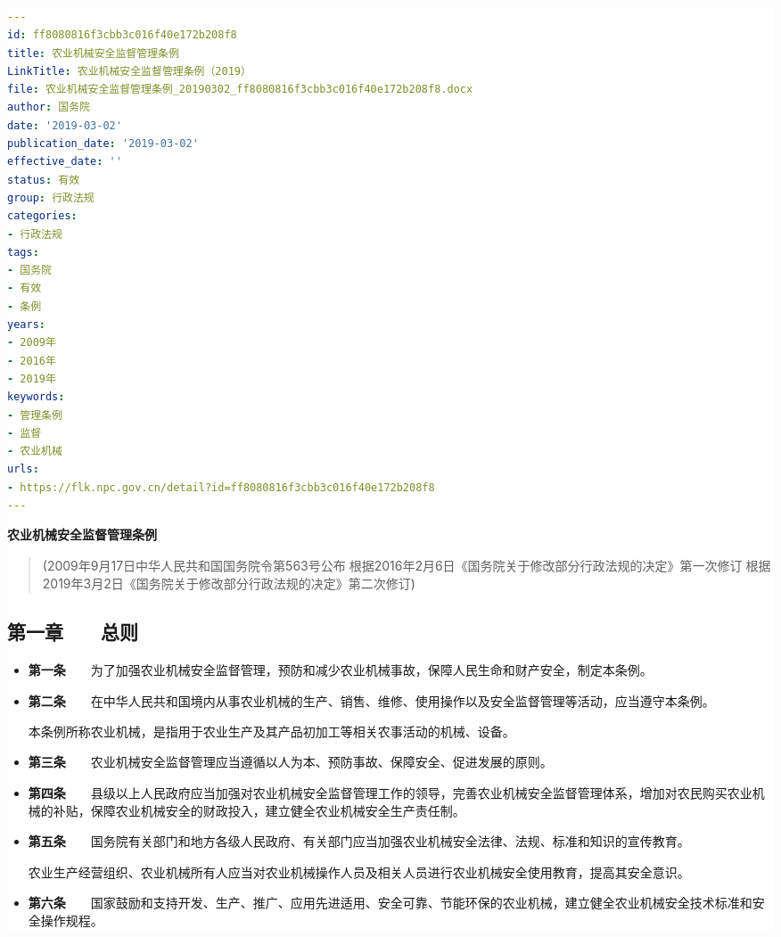 ```yaml
---
id: ff8080816f3cbb3c016f40e172b208f8
title: 农业机械安全监督管理条例
LinkTitle: 农业机械安全监督管理条例（2019）
file: 农业机械安全监督管理条例_20190302_ff8080816f3cbb3c016f40e172b208f8.docx
author: 国务院
date: '2019-03-02'
publication_date: '2019-03-02'
effective_date: ''
status: 有效
group: 行政法规
categories:
- 行政法规
tags:
- 国务院
- 有效
- 条例
years:
- 2009年
- 2016年
- 2019年
keywords:
- 管理条例
- 监督
- 农业机械
urls:
- https://flk.npc.gov.cn/detail?id=ff8080816f3cbb3c016f40e172b208f8
---
```


**农业机械安全监督管理条例**

> (2009年9月17日中华人民共和国国务院令第563号公布 根据2016年2月6日《国务院关于修改部分行政法规的决定》第一次修订 根据2019年3月2日《国务院关于修改部分行政法规的决定》第二次修订)

## 第一章　　总则

- **第一条**　　为了加强农业机械安全监督管理，预防和减少农业机械事故，保障人民生命和财产安全，制定本条例。

- **第二条**　　在中华人民共和国境内从事农业机械的生产、销售、维修、使用操作以及安全监督管理等活动，应当遵守本条例。

  本条例所称农业机械，是指用于农业生产及其产品初加工等相关农事活动的机械、设备。

- **第三条**　　农业机械安全监督管理应当遵循以人为本、预防事故、保障安全、促进发展的原则。

- **第四条**　　县级以上人民政府应当加强对农业机械安全监督管理工作的领导，完善农业机械安全监督管理体系，增加对农民购买农业机械的补贴，保障农业机械安全的财政投入，建立健全农业机械安全生产责任制。

- **第五条**　　国务院有关部门和地方各级人民政府、有关部门应当加强农业机械安全法律、法规、标准和知识的宣传教育。

  农业生产经营组织、农业机械所有人应当对农业机械操作人员及相关人员进行农业机械安全使用教育，提高其安全意识。

- **第六条**　　国家鼓励和支持开发、生产、推广、应用先进适用、安全可靠、节能环保的农业机械，建立健全农业机械安全技术标准和安全操作规程。
